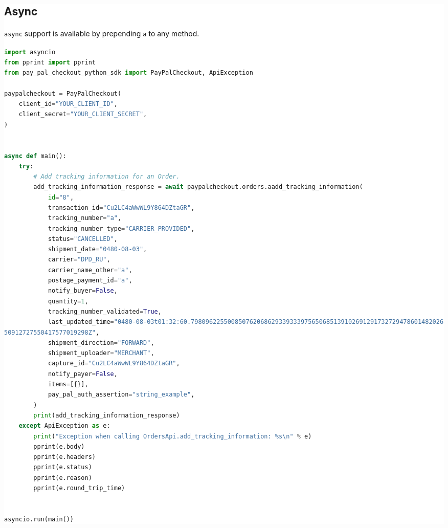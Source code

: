 ## Async<a id="async"></a>

`async` support is available by prepending `a` to any method.

```python
import asyncio
from pprint import pprint
from pay_pal_checkout_python_sdk import PayPalCheckout, ApiException

paypalcheckout = PayPalCheckout(
    client_id="YOUR_CLIENT_ID",
    client_secret="YOUR_CLIENT_SECRET",
)


async def main():
    try:
        # Add tracking information for an Order.
        add_tracking_information_response = await paypalcheckout.orders.aadd_tracking_information(
            id="8",
            transaction_id="Cu2LC4aWwWL9Y864DZtaGR",
            tracking_number="a",
            tracking_number_type="CARRIER_PROVIDED",
            status="CANCELLED",
            shipment_date="0480-08-03",
            carrier="DPD_RU",
            carrier_name_other="a",
            postage_payment_id="a",
            notify_buyer=False,
            quantity=1,
            tracking_number_validated=True,
            last_updated_time="0480-08-03t01:32:60.79809622550085076206862933933397565068513910269129173272947860148202650912727550417577019298Z",
            shipment_direction="FORWARD",
            shipment_uploader="MERCHANT",
            capture_id="Cu2LC4aWwWL9Y864DZtaGR",
            notify_payer=False,
            items=[{}],
            pay_pal_auth_assertion="string_example",
        )
        print(add_tracking_information_response)
    except ApiException as e:
        print("Exception when calling OrdersApi.add_tracking_information: %s\n" % e)
        pprint(e.body)
        pprint(e.headers)
        pprint(e.status)
        pprint(e.reason)
        pprint(e.round_trip_time)


asyncio.run(main())
```
